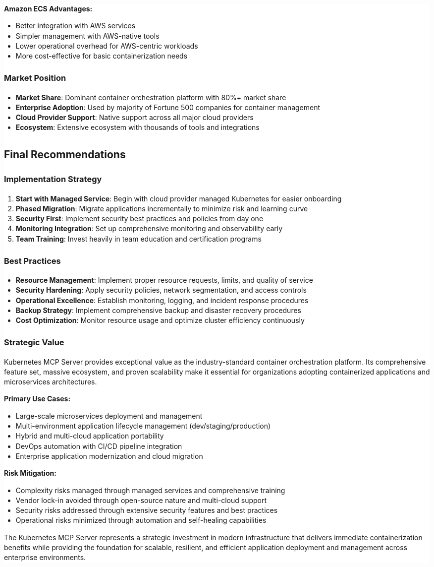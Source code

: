**Amazon ECS Advantages:**
- Better integration with AWS services
- Simpler management with AWS-native tools
- Lower operational overhead for AWS-centric workloads
- More cost-effective for basic containerization needs

### Market Position
- **Market Share**: Dominant container orchestration platform with 80%+ market share
- **Enterprise Adoption**: Used by majority of Fortune 500 companies for container management
- **Cloud Provider Support**: Native support across all major cloud providers
- **Ecosystem**: Extensive ecosystem with thousands of tools and integrations

## Final Recommendations

### Implementation Strategy
1. **Start with Managed Service**: Begin with cloud provider managed Kubernetes for easier onboarding
2. **Phased Migration**: Migrate applications incrementally to minimize risk and learning curve
3. **Security First**: Implement security best practices and policies from day one
4. **Monitoring Integration**: Set up comprehensive monitoring and observability early
5. **Team Training**: Invest heavily in team education and certification programs

### Best Practices
- **Resource Management**: Implement proper resource requests, limits, and quality of service
- **Security Hardening**: Apply security policies, network segmentation, and access controls
- **Operational Excellence**: Establish monitoring, logging, and incident response procedures
- **Backup Strategy**: Implement comprehensive backup and disaster recovery procedures
- **Cost Optimization**: Monitor resource usage and optimize cluster efficiency continuously

### Strategic Value
Kubernetes MCP Server provides exceptional value as the industry-standard container orchestration platform. Its comprehensive feature set, massive ecosystem, and proven scalability make it essential for organizations adopting containerized applications and microservices architectures.

**Primary Use Cases:**
- Large-scale microservices deployment and management
- Multi-environment application lifecycle management (dev/staging/production)
- Hybrid and multi-cloud application portability
- DevOps automation with CI/CD pipeline integration
- Enterprise application modernization and cloud migration

**Risk Mitigation:**
- Complexity risks managed through managed services and comprehensive training
- Vendor lock-in avoided through open-source nature and multi-cloud support
- Security risks addressed through extensive security features and best practices
- Operational risks minimized through automation and self-healing capabilities

The Kubernetes MCP Server represents a strategic investment in modern infrastructure that delivers immediate containerization benefits while providing the foundation for scalable, resilient, and efficient application deployment and management across enterprise environments.